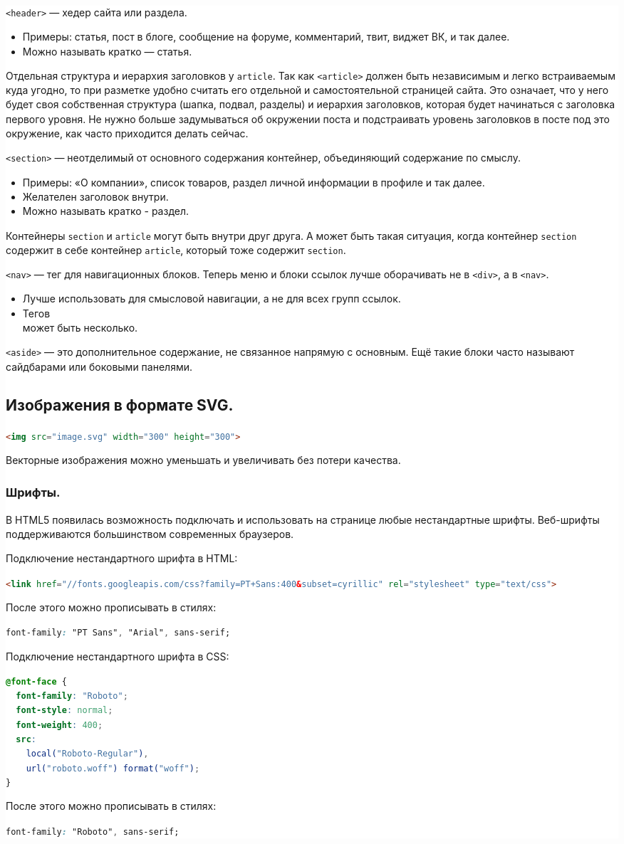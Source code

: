 ```<header>``` — хедер сайта или раздела.  
* Примеры: статья, пост в блоге, сообщение на форуме, комментарий, твит, виджет ВК, и так далее.  
* Можно называть кратко — статья.  

Отдельная структура и иерархия заголовков у ```article```. Так как ```<article>``` должен быть независимым и легко встраиваемым куда угодно, то при разметке удобно считать его отдельной и самостоятельной страницей сайта. Это означает, что у него будет своя собственная структура (шапка, подвал, разделы) и иерархия заголовков, которая будет начинаться с заголовка первого уровня. Не нужно больше задумываться об окружении поста и подстраивать уровень заголовков в посте под это окружение, как часто приходится делать сейчас.  

```<section>``` — неотделимый от основного содержания контейнер, объединяющий содержание по смыслу.  
* Примеры: «О компании», список товаров, раздел личной информации в профиле и так далее.  
* Желателен заголовок внутри.  
* Можно называть кратко - раздел.  

Контейнеры ```section``` и ```article``` могут быть внутри друг друга. А может быть такая ситуация, когда контейнер ```section``` содержит в себе контейнер ```article```, который тоже содержит ```section```.  

```<nav>``` — тег для навигационных блоков. Теперь меню и блоки ссылок лучше оборачивать не в ```<div>```, а в ```<nav>```.  
* Лучше использовать для смысловой навигации, а не для всех групп ссылок.  
* Тегов <nav> может быть несколько.  

```<aside>``` — это дополнительное содержание, не связанное напрямую с основным. Ещё такие блоки часто называют сайдбарами или боковыми панелями.  

## Изображения в формате SVG.  
```html
<img src="image.svg" width="300" height="300">
```
Векторные изображения можно уменьшать и увеличивать без потери качества.  

### Шрифты.  
В HTML5 появилась возможность подключать и использовать на странице любые нестандартные шрифты. Веб-шрифты поддерживаются большинством современных браузеров.  

Подключение нестандартного шрифта в HTML:  
```html
<link href="//fonts.googleapis.com/css?family=PT+Sans:400&subset=cyrillic" rel="stylesheet" type="text/css"> 
```
После этого можно прописывать в стилях:
```css
font-family: "PT Sans", "Arial", sans-serif;
```

Подключение нестандартного шрифта в CSS:  
```css
@font-face {
  font-family: "Roboto";
  font-style: normal;
  font-weight: 400;
  src:
    local("Roboto-Regular"),
    url("roboto.woff") format("woff");
}
```  
После этого можно прописывать в стилях:  
```css
font-family: "Roboto", sans-serif;
```

